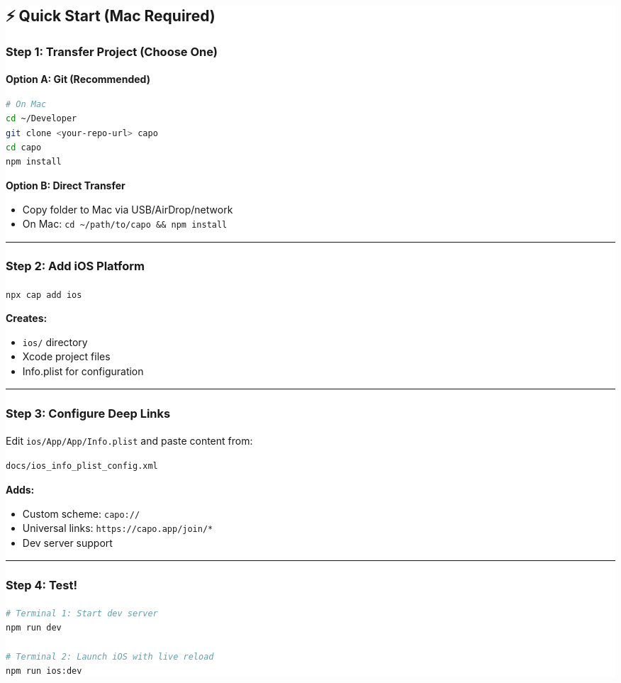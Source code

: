 
## ⚡ Quick Start (Mac Required)

### Step 1: Transfer Project (Choose One)

**Option A: Git (Recommended)**
```bash
# On Mac
cd ~/Developer
git clone <your-repo-url> capo
cd capo
npm install
```

**Option B: Direct Transfer**
- Copy folder to Mac via USB/AirDrop/network
- On Mac: `cd ~/path/to/capo && npm install`

---

### Step 2: Add iOS Platform
```bash
npx cap add ios
```

**Creates:**
- `ios/` directory
- Xcode project files
- Info.plist for configuration

---

### Step 3: Configure Deep Links

Edit `ios/App/App/Info.plist` and paste content from:
```
docs/ios_info_plist_config.xml
```

**Adds:**
- Custom scheme: `capo://`
- Universal links: `https://capo.app/join/*`
- Dev server support

---

### Step 4: Test!

```bash
# Terminal 1: Start dev server
npm run dev

# Terminal 2: Launch iOS with live reload
npm run ios:dev
```

